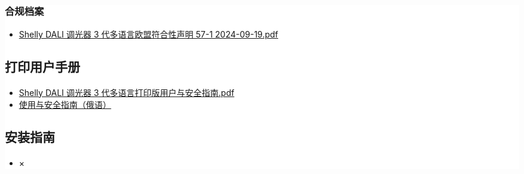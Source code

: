 ### 合规档案
- [Shelly DALI 调光器 3 代多语言欧盟符合性声明 57-1 2024-09-19.pdf](https://kb.shelly.cloud/__attachments/585105967/Shelly%20DALI%20Dimmer%20Gen3%20multilingual%20EU%20declaration%20of%20conformity%2057-1%202024-09-19.pdf?inst-v=06e25fb6-1df6-4585-801d-931808676f21)

## 打印用户手册
- [Shelly DALI 调光器 3 代多语言打印版用户与安全指南.pdf](https://kb.shelly.cloud/__attachments/391315459/Shelly%20DALI%20Dimmer%20Gen3%20multilingual%20printed%20user%20and%20safety%20guide.pdf?inst-v=06e25fb6-1df6-4585-801d-931808676f21)  
- [使用与安全指南（俄语）](../knowledge-base/shelly-dali-dimmer-gen3)

## 安装指南
- ×